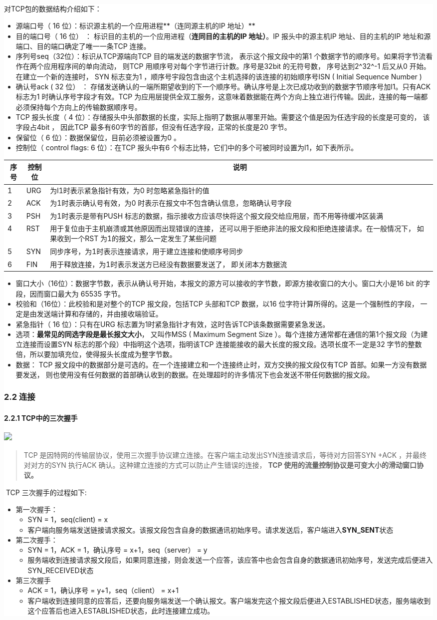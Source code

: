 对TCP包的数据结构介绍如下：

- 源端口号（ 16 位）：标识源主机的一个应用进程**（连同源主机的IP 地址）**
- 目的端口号（ 16 位） ： 标识目的主机的一个应用进程（**连同目的主机的IP 地址）**。IP 报头中的源主机IP 地址、目的主机的IP 地址和源端口、目的端口确定了唯一一条TCP 连接。
- 序列号seq（32位）：标识从TCP源端向TCP 目的端发送的数据字节流， 表示这个报文段中的第1 个数据字节的顺序号。如果将字节流看作在两个应用程序间的单向流动， 则TCP 用顺序号对每个字节进行计数。序号是32bit 的无符号数， 序号达到2^32^-1 后又从0 开始。在建立一个新的连接时， SYN 标志变为1 ，顺序号宇段包含由这个主机选择的该连接的初始顺序号ISN ( Initial Sequence Number )
- 确认号ack ( 32 位） ： 存储发送确认的一端所期望收到的下一个顺序号。确认序号是上次已成功收到的数据字节顺序号加l1。只有ACK 标志为1 时确认序号字段才有效。TCP 为应用层提供全双工服务，这意味着数据能在两个方向上独立进行传输。因此，连接的每一端都必须保持每个方向上的传输数据顺序号。
- TCP 报头长度（ 4 位）：存储报头中头部数据的长度，实际上指明了数据从哪里开始。需要这个值是因为任选宇段的长度是可变的， 该字段占4bit ， 因此TCP 最多有60字节的首部，但没有任选字段，正常的长度是20 字节。
- 保留位（ 6 位）：数据保留位，目前必须被设置为0 。
- 控制位（ control flags: 6 位）：在TCP 报头中有6 个标志比特，它们中的多个可被同时设置为l1，如下表所示。

| 序号 | 控制位 | 说明                                                         |
| ---- | ------ | ------------------------------------------------------------ |
| 1    | URG    | 为l1时表示紧急指针有效，为0 时忽略紧急指针的值               |
| 2    | ACK    | 为1时表示确认号有效，为0 时表示在报文中不包含确认信息，忽略确认号字段 |
| 3    | PSH    | 为1时表示是带有PUSH 标志的数据，指示接收方应该尽快将这个报文段交给应用层，而不用等待缓冲区装满 |
| 4    | RST    | 用于复位由于主机崩溃或其他原因而出现错误的连接， 还可以用于拒绝非法的报文段和拒绝连接请求。在一般情况下， 如果收到一个RST 为1的报文，那么一定发生了某些问题 |
| 5    | SYN    | 同步序号，为1时表示连接请求，用于建立连接和使顺序号同步      |
| 6    | FIN    | 用于释放连接，为1时表示发送方已经没有数据要发送了， 即关闭本方数据流 |

- 窗口大小（16位）：数据字节数，表示从确认号开始，本报文的源方可以接收的字节数，即源方接收窗口的大小。窗口大小是16 bit 的字段，因而窗口最大为
  65535 字节。
- 校验和（16位）：此校验和是对整个的TCP 报文段，包括TCP 头部和TCP 数据，以16 位字符计算所得的。这是一个强制性的字段， 一定是由发送端计算和存储的，并由接收端验证。
- 紧急指针（ 16 位）：只有在URG 标志置为1时紧急指针才有效，这时告诉TCP该条数据需要紧急发送。
- 选项：**最常见的同选字段是最长报文大小**， 又叫作MSS ( Maximum Segment
  Size ）。每个连接方通常都在通信的第1个报文段（为建立连接而设置SYN 标志的那个段）中指明这个选项，指明该TCP 连接能接收的最大长度的报文段。选项长度不一定是32 字节的整数倍，所以要加填充位，使得报头长度成为整字节数。
- 数据： TCP 报文段中的数据部分是可选的。在一个连接建立和一个连接终止时，双方交换的报文段仅有TCP 首部。如果一方没有数据要发送， 则也使用没有任何数据的首部确认收到的数据。在处理超时的许多情况下也会发送不带任何数据的报文段。

### 2.2 连接

#### 2.2.1 TCP中的三次握手

![](C:\Users\10852\Desktop\实习\img\计网\tcp.png)

> TCP 是因特网的传输层协议，使用三次握手协议建立连接。在客户端主动发出SYN连接请求后，等待对方回答SYN +ACK ，并最终对对方的SYN 执行ACK 确认。这种建立连接的方式可以防止产生错误的连接， **TCP 使用的流量控制协议是可变大小的滑动窗口协议。**

​		TCP 三次握手的过程如下:

- 第一次握手：
  - SYN = 1，seq(client) = x
  - 客户端向服务端发送链接请求报文。该报文段包含自身的数据通讯初始序号。请求发送后，客户端进入**SYN_SENT**状态
- 第二次握手：
  - SYN = 1，ACK = 1，确认序号 = x+1，seq（server） =  y
  - 服务端收到连接请求报文段后，如果同意连接，则会发送一个应答，该应答中也会包含自身的数据通讯初始序号，发送完成后便进入SYN_RECEIVED状态
- 第三次握手
  - ACK = 1，确认序号 = y+1，seq（client） = x+1
  - 客户端收到连接同意的应答后，还要向服务端发送一个确认报文。客户端发完这个报文段后便进入ESTABLISHED状态，服务端收到这个应答后也进入ESTABLISHED状态，此时连接建立成功。

